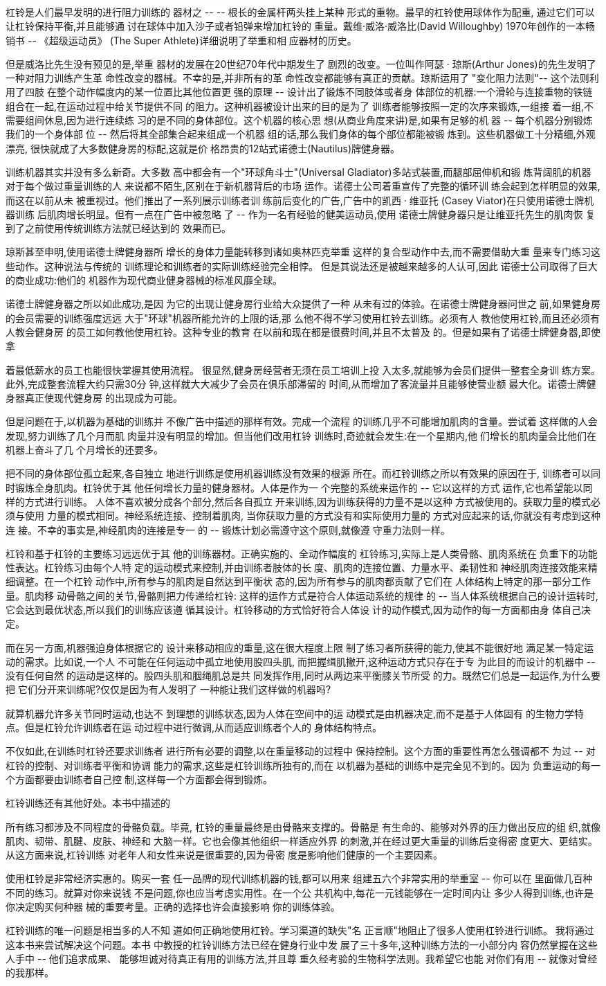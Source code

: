 杠铃是人们最早发明的进行阻力训练的 器材之 -- -- 根长的金属杆两头挂上某种 形式的重物。最早的杠铃使用球体作为配重, 通过它们可以让杠铃保持平衡,并且能够通 讨在球体中加入沙子或者铅弹来增加杠铃的 重量。戴维·威洛·威洛比(David Willoughby) 1970年创作的一本畅销书 -- 《超级运动员》 (The Super Athlete)详细说明了举重和相 应器材的历史。

但是威洛比先生没有预见的是,举重 器材的发展在20世纪70年代中期发生了 剧烈的改变。一位叫作阿瑟 · 琼斯(Arthur Jones)的先生发明了一种对阻力训练产生革 命性改变的器械。不幸的是,并非所有的革 命性改变都能够有真正的贡献。琼斯运用了 "变化阻力法则"-- 这个法则利用了四肢 在整个动作幅度内的某一位置比其他位置更 强的原理 -- 设计出了锻炼不同肢体或者身 体部位的机器:一个滑轮与连接重物的铁链 组合在一起,在运动过程中给关节提供不同 的阻力。这种机器被设计出来的目的是为了 训练者能够按照一定的次序来锻炼,一组接 着一组,不需要组间休息,因为进行连续练 习的是不同的身体部位。这个机器的核心思 想(从商业角度来讲)是,如果有足够的机 器 -- 每个机器分别锻炼我们的一个身体部 位 -- 然后将其全部集合起来组成一个机器 组的话,那么我们身体的每个部位都能被锻 炼到。这些机器做工十分精细,外观漂亮, 很快就成了大多数健身房的标配,这就是价 格昂贵的12站式诺德士(Nautilus)牌健身器。

训练机器其实并没有多么新奇。大多数 高中都会有一个"环球角斗士"(Universal Gladiator)多站式装置,而腿部屈伸机和锻 炼背阔肌的机器对于每个做过重量训练的人 来说都不陌生,区别在于新机器背后的市场 运作。诺德士公司着重宣传了完整的循环训 练会起到怎样明显的效果,而这在以前从未 被重视过。他们推出了一系列展示训练者训 练前后变化的广告,广告中的凯西 · 维亚托 (Casey Viator)在只使用诺德士牌机器训练 后肌肉增长明显。但有一点在广告中被忽略 了 -- 作为一名有经验的健美运动员,使用 诺德士牌健身器只是让维亚托先生的肌肉恢 复到了之前使用传统训练方法就已经达到的 效果而已。

琼斯甚至申明,使用诺德士牌健身器所 增长的身体力量能转移到诸如奥林匹克举重 这样的复合型动作中去,而不需要借助大重 量来专门练习这些动作。这种说法与传统的 训练理论和训练者的实际训练经验完全相悖。 但是其说法还是被越来越多的人认可,因此 诺德士公司取得了巨大的商业成功:他们的 机器作为现代商业健身器械的标准风靡全球。

诺德士牌健身器之所以如此成功,是因 为它的出现让健身房行业给大众提供了一种 从未有过的体验。在诺德士牌健身器问世之 前,如果健身房的会员需要的训练强度远远 大于"环球"机器所能允许的上限的话,那 么他不得不学习使用杠铃去训练。必须有人 教他使用杠铃,而且还必须有人教会健身房 的员工如何教他使用杠铃。这种专业的教育 在以前和现在都是很费时间,并且不太普及 的。但是如果有了诺德士牌健身器,即使拿

着最低薪水的员工也能很快掌握其使用流程。 很显然,健身房经营者无须在员工培训上投 入太多,就能够为会员们提供一整套全身训 练方案。此外,完成整套流程大约只需30分 钟,这样就大大减少了会员在俱乐部滞留的 时间,从而增加了客流量并且能够使营业额 最大化。诺德士牌健身器真正使现代健身房 的出现成为可能。

但是问题在于,以机器为基础的训练并 不像广告中描述的那样有效。完成一个流程 的训练几乎不可能增加肌肉的含量。尝试着 这样做的人会发现,努力训练了几个月而肌 肉量并没有明显的增加。但当他们改用杠铃 训练时,奇迹就会发生:在一个星期内,他 们增长的肌肉量会比他们在机器上奋斗了几 个月增长的还要多。

把不同的身体部位孤立起来,各自独立 地进行训练是使用机器训练没有效果的根源 所在。而杠铃训练之所以有效果的原因在于, 训练者可以同时锻炼全身肌肉。杠铃优于其 他任何增长力量的健身器材。人体是作为一 个完整的系统来运作的 -- 它以这样的方式 运作,它也希望能以同样的方式进行训练。 人体不喜欢被分成各个部分,然后各自孤立 开来训练,因为训练获得的力量不是以这种 方式被使用的。获取力量的模式必须与使用 力量的模式相同。神经系统连接、控制着肌肉, 当你获取力量的方式没有和实际使用力量的 方式对应起来的话,你就没有考虑到这种连 接。不幸的事实是,神经肌肉的连接是专一 的 -- 锻炼计划必需遵守这个原则,就像遵 守重力法则一样。

杠铃和基于杠铃的主要练习远远优于其 他的训练器材。正确实施的、全动作幅度的 杠铃练习,实际上是人类骨骼、肌肉系统在 负重下的功能性表达。杠铃练习由每个人特 定的运动模式来控制,并由训练者肢体的长 度、肌肉的连接位置、力量水平、柔韧性和 神经肌肉连接效能来精细调整。在一个杠铃 动作中,所有参与的肌肉是自然达到平衡状 态的,因为所有参与的肌肉都贡献了它们在 人体结构上特定的那一部分工作量。肌肉移 动骨骼之间的关节,骨骼则把力传递给杠铃: 这样的运作方式是符合人体运动系统的规律 的 -- 当人体系统根据自己的设计运转时, 它会达到最优状态,所以我们的训练应该遵 循其设计。杠铃移动的方式恰好符合人体设 计的动作模式,因为动作的每一方面都由身 体自己决定。

而在另一方面,机器强迫身体根据它的 设计来移动相应的重量,这在很大程度上限 制了练习者所获得的能力,使其不能很好地 满足某一特定运动的需求。比如说,一个人 不可能在任何运动中孤立地使用股四头肌, 而把握缉肌撇开,这种运动方式只存在于专 为此目的而设计的机器中 -- 没有任何自然 的运动是这样的。股四头肌和胭绳肌总是共 同发挥作用,同时从两边来平衡膝关节所受 的力。既然它们总是一起运作,为什么要把 它们分开来训练呢?仅仅是因为有人发明了 一种能让我们这样做的机器吗?

就算机器允许多关节同时运动,也达不 到理想的训练状态,因为人体在空间中的运 动模式是由机器决定,而不是基于人体固有 的生物力学特点。但是杠铃允许训练者在运 动过程中进行微调,从而适应训练者个人的 身体结构特点。

不仅如此,在训练时杠铃还要求训练者 进行所有必要的调整,以在重量移动的过程中 保持控制。这个方面的重要性再怎么强调都不 为过 -- 对杠铃的控制、对训练者平衡和协调 能力的需求,这些是杠铃训练所独有的,而在 以机器为基础的训练中是完全见不到的。因为 负重运动的每一个方面都要由训练者自己控 制,这样每一个方面都会得到锻炼。

杠铃训练还有其他好处。本书中描述的

所有练习都涉及不同程度的骨骼负载。毕竟, 杠铃的重量最终是由骨骼来支撑的。骨骼是 有生命的、能够对外界的压力做出反应的组 织,就像肌肉、韧带、肌腱、皮肤、神经和 大脑一样。它也会像其他组织一样适应外界 的刺激,并在经过更大重量的训练后变得密 度更大、更结实。从这方面来说,杠铃训练 对老年人和女性来说是很重要的,因为骨密 度是影响他们健康的一个主要因素。

使用杠铃是非常经济实惠的。购买一套 任一品牌的现代训练机器的钱,都可以用来 组建五六个非常实用的举重室 -- 你可以在 里面做几百种不同的练习。就算对你来说钱 不是问题,你也应当考虑实用性。在一个公 共机构中,每花一元钱能够在一定时间内让 多少人得到训练,也许是你决定购买何种器 械的重要考量。正确的选择也许会直接影响 你的训练体验。

杠铃训练的唯一问题是相当多的人不知 道如何正确地使用杠铃。学习渠道的缺失"名 正言顺"地阻止了很多人使用杠铃进行训练。 我将通过这本书来尝试解决这个问题。本书 中教授的杠铃训练方法已经在健身行业中发 展了三十多年,这种训练方法的一小部分内 容仍然掌握在这些人手中 -- 他们追求成果、 能够坦诚对待真正有用的训练方法,并且尊 重久经考验的生物科学法则。我希望它也能 对你们有用 -- 就像对曾经的我那样。
